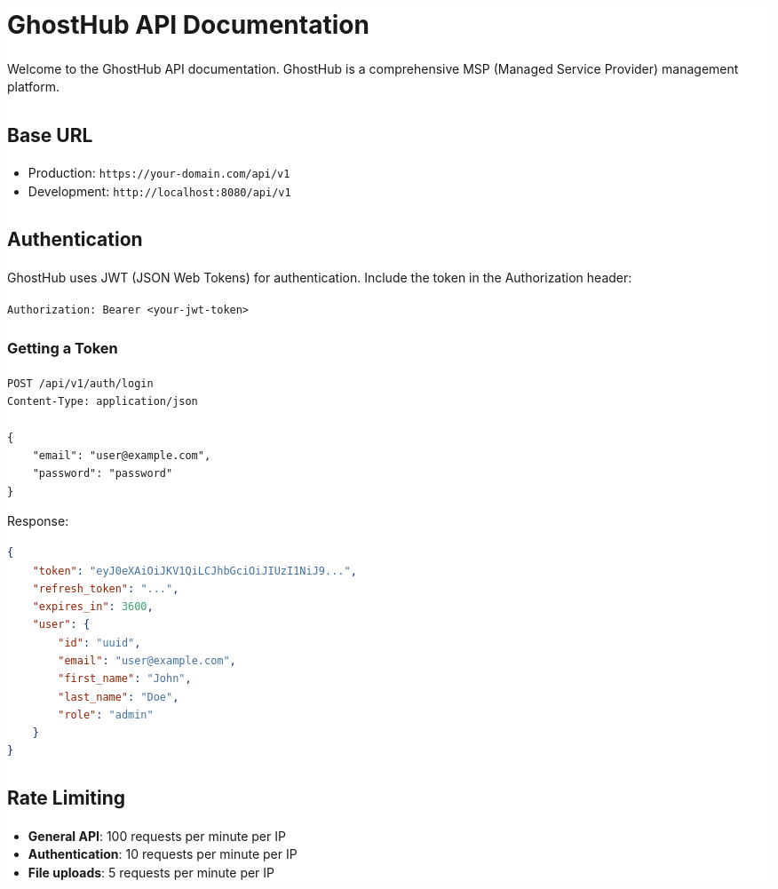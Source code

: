 # GhostHub API Documentation

Welcome to the GhostHub API documentation. GhostHub is a comprehensive MSP (Managed Service Provider) management platform.

## Base URL
- Production: `https://your-domain.com/api/v1`
- Development: `http://localhost:8080/api/v1`

## Authentication

GhostHub uses JWT (JSON Web Tokens) for authentication. Include the token in the Authorization header:

```
Authorization: Bearer <your-jwt-token>
```

### Getting a Token

```http
POST /api/v1/auth/login
Content-Type: application/json

{
    "email": "user@example.com",
    "password": "password"
}
```

Response:
```json
{
    "token": "eyJ0eXAiOiJKV1QiLCJhbGciOiJIUzI1NiJ9...",
    "refresh_token": "...",
    "expires_in": 3600,
    "user": {
        "id": "uuid",
        "email": "user@example.com",
        "first_name": "John",
        "last_name": "Doe",
        "role": "admin"
    }
}
```

## Rate Limiting

- **General API**: 100 requests per minute per IP
- **Authentication**: 10 requests per minute per IP
- **File uploads**: 5 requests per minute per IP
